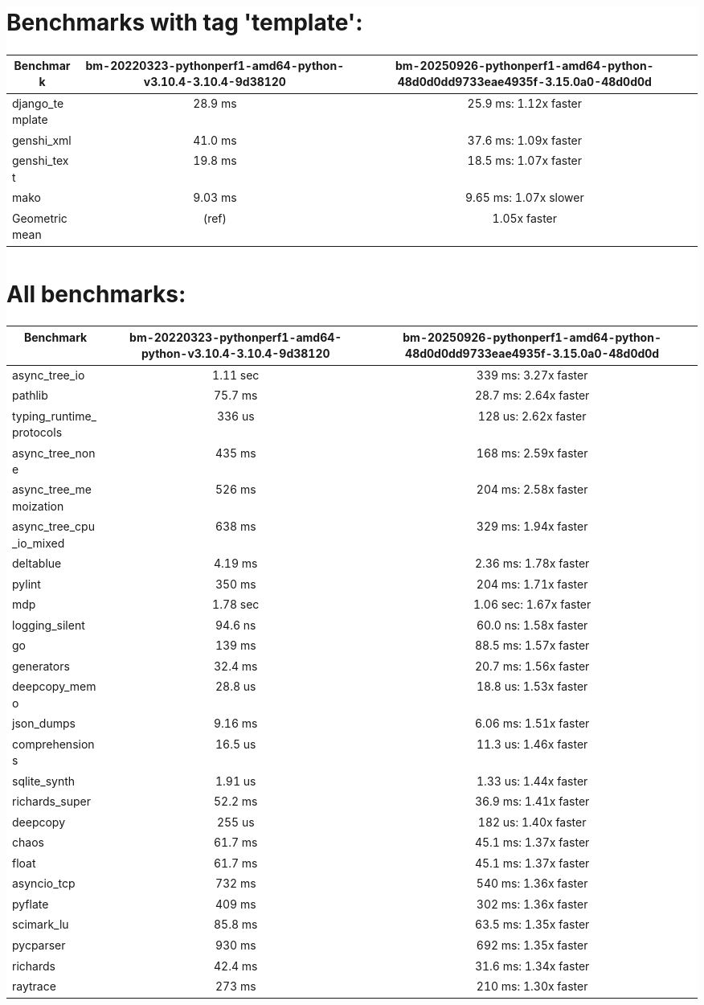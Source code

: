 Benchmarks with tag 'template':
===============================

| Benchmark       | bm-20220323-pythonperf1-amd64-python-v3.10.4-3.10.4-9d38120 | bm-20250926-pythonperf1-amd64-python-48d0d0dd9733eae4935f-3.15.0a0-48d0d0d |
|-----------------|:-----------------------------------------------------------:|:--------------------------------------------------------------------------:|
| django_template | 28.9 ms                                                     | 25.9 ms: 1.12x faster                                                      |
| genshi_xml      | 41.0 ms                                                     | 37.6 ms: 1.09x faster                                                      |
| genshi_text     | 19.8 ms                                                     | 18.5 ms: 1.07x faster                                                      |
| mako            | 9.03 ms                                                     | 9.65 ms: 1.07x slower                                                      |
| Geometric mean  | (ref)                                                       | 1.05x faster                                                               |

All benchmarks:
===============

| Benchmark                | bm-20220323-pythonperf1-amd64-python-v3.10.4-3.10.4-9d38120 | bm-20250926-pythonperf1-amd64-python-48d0d0dd9733eae4935f-3.15.0a0-48d0d0d |
|--------------------------|:-----------------------------------------------------------:|:--------------------------------------------------------------------------:|
| async_tree_io            | 1.11 sec                                                    | 339 ms: 3.27x faster                                                       |
| pathlib                  | 75.7 ms                                                     | 28.7 ms: 2.64x faster                                                      |
| typing_runtime_protocols | 336 us                                                      | 128 us: 2.62x faster                                                       |
| async_tree_none          | 435 ms                                                      | 168 ms: 2.59x faster                                                       |
| async_tree_memoization   | 526 ms                                                      | 204 ms: 2.58x faster                                                       |
| async_tree_cpu_io_mixed  | 638 ms                                                      | 329 ms: 1.94x faster                                                       |
| deltablue                | 4.19 ms                                                     | 2.36 ms: 1.78x faster                                                      |
| pylint                   | 350 ms                                                      | 204 ms: 1.71x faster                                                       |
| mdp                      | 1.78 sec                                                    | 1.06 sec: 1.67x faster                                                     |
| logging_silent           | 94.6 ns                                                     | 60.0 ns: 1.58x faster                                                      |
| go                       | 139 ms                                                      | 88.5 ms: 1.57x faster                                                      |
| generators               | 32.4 ms                                                     | 20.7 ms: 1.56x faster                                                      |
| deepcopy_memo            | 28.8 us                                                     | 18.8 us: 1.53x faster                                                      |
| json_dumps               | 9.16 ms                                                     | 6.06 ms: 1.51x faster                                                      |
| comprehensions           | 16.5 us                                                     | 11.3 us: 1.46x faster                                                      |
| sqlite_synth             | 1.91 us                                                     | 1.33 us: 1.44x faster                                                      |
| richards_super           | 52.2 ms                                                     | 36.9 ms: 1.41x faster                                                      |
| deepcopy                 | 255 us                                                      | 182 us: 1.40x faster                                                       |
| chaos                    | 61.7 ms                                                     | 45.1 ms: 1.37x faster                                                      |
| float                    | 61.7 ms                                                     | 45.1 ms: 1.37x faster                                                      |
| asyncio_tcp              | 732 ms                                                      | 540 ms: 1.36x faster                                                       |
| pyflate                  | 409 ms                                                      | 302 ms: 1.36x faster                                                       |
| scimark_lu               | 85.8 ms                                                     | 63.5 ms: 1.35x faster                                                      |
| pycparser                | 930 ms                                                      | 692 ms: 1.35x faster                                                       |
| richards                 | 42.4 ms                                                     | 31.6 ms: 1.34x faster                                                      |
| raytrace                 | 273 ms                                                      | 210 ms: 1.30x faster                                                       |